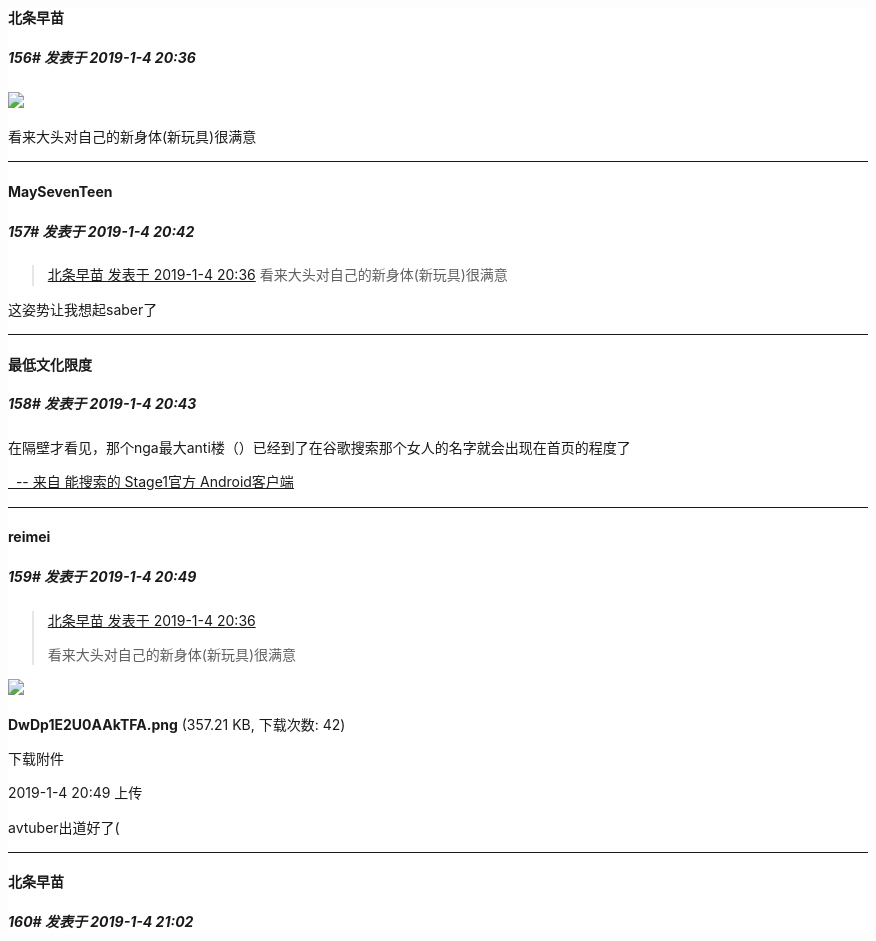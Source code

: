 ####  北条早苗  
##### 156#       发表于 2019-1-4 20:36


<img src="https://i.loli.net/2019/01/04/5c2f533e9cdab.png" referrerpolicy="no-referrer">

看来大头对自己的新身体(新玩具)很满意


*****

####  MaySevenTeen  
##### 157#       发表于 2019-1-4 20:42


<blockquote><a href="httphttps://bbs.saraba1st.com/2b/forum.php?mod=redirect&amp;goto=findpost&amp;pid=42164270&amp;ptid=1801966" target="_blank">北条早苗 发表于 2019-1-4 20:36</a>
看来大头对自己的新身体(新玩具)很满意</blockquote>
这姿势让我想起saber了


*****

####  最低文化限度  
##### 158#       发表于 2019-1-4 20:43


在隔壁才看见，那个nga最大anti楼（）已经到了在谷歌搜索那个女人的名字就会出现在首页的程度了

[  -- 来自 能搜索的 Stage1官方 Android客户端](https://www.coolapk.com/apk/140634)


*****

####  reimei  
##### 159#       发表于 2019-1-4 20:49


<blockquote><a href="httphttps://bbs.saraba1st.com/2b/forum.php?mod=redirect&amp;goto=findpost&amp;pid=42164270&amp;ptid=1801966" target="_blank">北条早苗 发表于 2019-1-4 20:36</a>

看来大头对自己的新身体(新玩具)很满意</blockquote>

<img src="https://img.saraba1st.com/forum/201901/04/204940cagqe0hqddggae56.png" referrerpolicy="no-referrer">


<strong>DwDp1E2U0AAkTFA.png</strong> (357.21 KB, 下载次数: 42)

下载附件

2019-1-4 20:49 上传


avtuber出道好了(


*****

####  北条早苗  
##### 160#       发表于 2019-1-4 21:02
